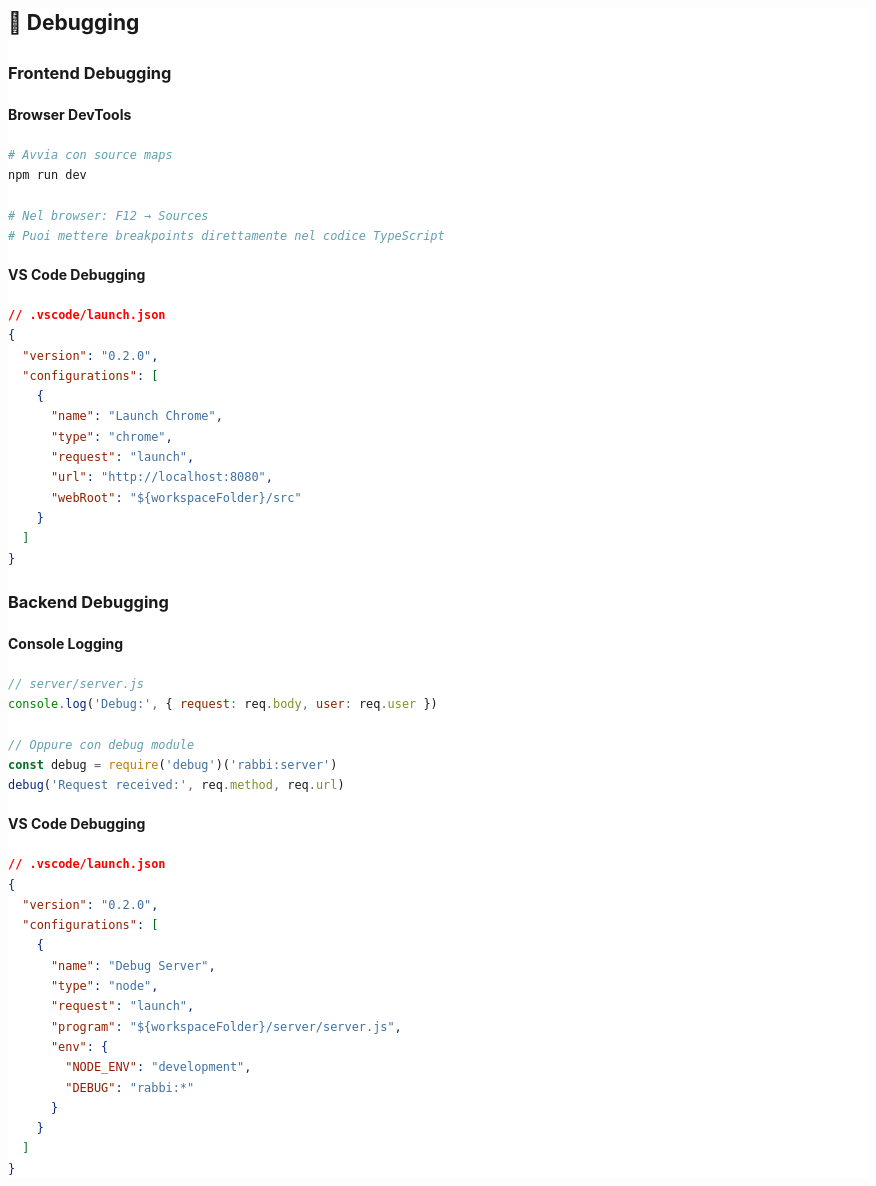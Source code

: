 
## 🐛 Debugging

### **Frontend Debugging**

#### **Browser DevTools**
```bash
# Avvia con source maps
npm run dev

# Nel browser: F12 → Sources
# Puoi mettere breakpoints direttamente nel codice TypeScript
```

#### **VS Code Debugging**
```json
// .vscode/launch.json
{
  "version": "0.2.0",
  "configurations": [
    {
      "name": "Launch Chrome",
      "type": "chrome",
      "request": "launch",
      "url": "http://localhost:8080",
      "webRoot": "${workspaceFolder}/src"
    }
  ]
}
```

### **Backend Debugging**

#### **Console Logging**
```javascript
// server/server.js
console.log('Debug:', { request: req.body, user: req.user })

// Oppure con debug module
const debug = require('debug')('rabbi:server')
debug('Request received:', req.method, req.url)
```

#### **VS Code Debugging**
```json
// .vscode/launch.json
{
  "version": "0.2.0", 
  "configurations": [
    {
      "name": "Debug Server",
      "type": "node",
      "request": "launch",
      "program": "${workspaceFolder}/server/server.js",
      "env": {
        "NODE_ENV": "development",
        "DEBUG": "rabbi:*"
      }
    }
  ]
}
```
